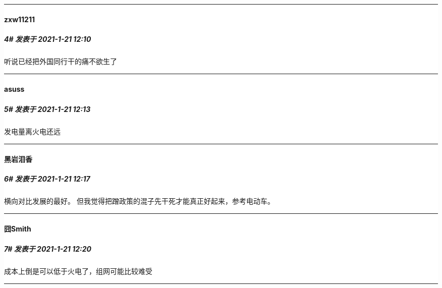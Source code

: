 



*****

####  zxw11211  
##### 4#       发表于 2021-1-21 12:10




听说已经把外国同行干的痛不欲生了







*****

####  asuss  
##### 5#       发表于 2021-1-21 12:13




发电量离火电还远







*****

####  黑岩泪香  
##### 6#       发表于 2021-1-21 12:17




横向对比发展的最好。
但我觉得把蹭政策的混子先干死才能真正好起来，参考电动车。







*****

####  囧Smith  
##### 7#       发表于 2021-1-21 12:20




成本上倒是可以低于火电了，组网可能比较难受







*****
